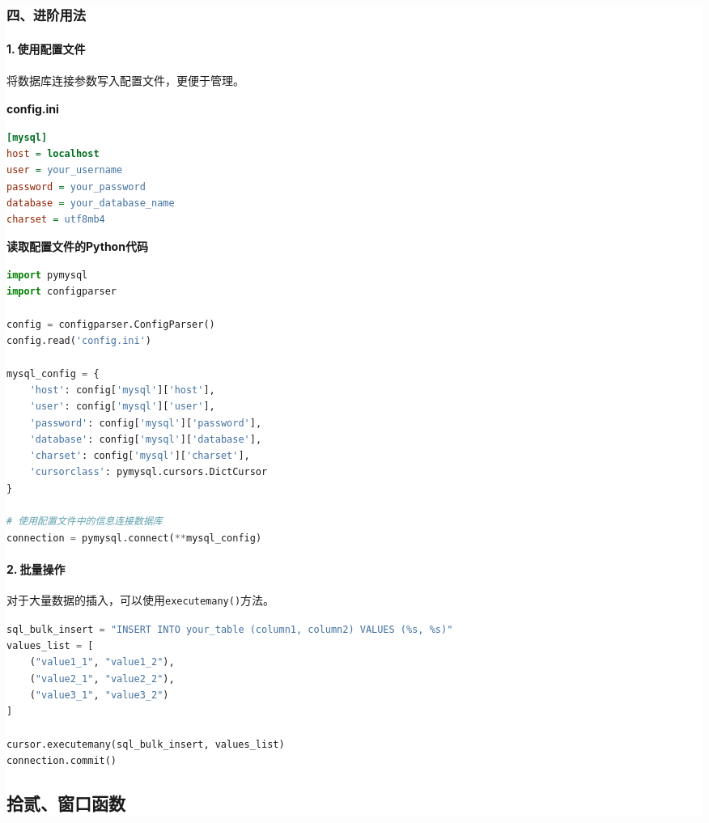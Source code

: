 ### 四、进阶用法

#### 1. 使用配置文件

将数据库连接参数写入配置文件，更便于管理。

**config.ini**
```ini
[mysql]
host = localhost
user = your_username
password = your_password
database = your_database_name
charset = utf8mb4
```

**读取配置文件的Python代码**
```python
import pymysql
import configparser

config = configparser.ConfigParser()
config.read('config.ini')

mysql_config = {
    'host': config['mysql']['host'],
    'user': config['mysql']['user'],
    'password': config['mysql']['password'],
    'database': config['mysql']['database'],
    'charset': config['mysql']['charset'],
    'cursorclass': pymysql.cursors.DictCursor
}

# 使用配置文件中的信息连接数据库
connection = pymysql.connect(**mysql_config)
```

#### 2. 批量操作

对于大量数据的插入，可以使用`executemany()`方法。

```python
sql_bulk_insert = "INSERT INTO your_table (column1, column2) VALUES (%s, %s)"
values_list = [
    ("value1_1", "value1_2"),
    ("value2_1", "value2_2"),
    ("value3_1", "value3_2")
]

cursor.executemany(sql_bulk_insert, values_list)
connection.commit()
```

## 拾贰、窗口函数

